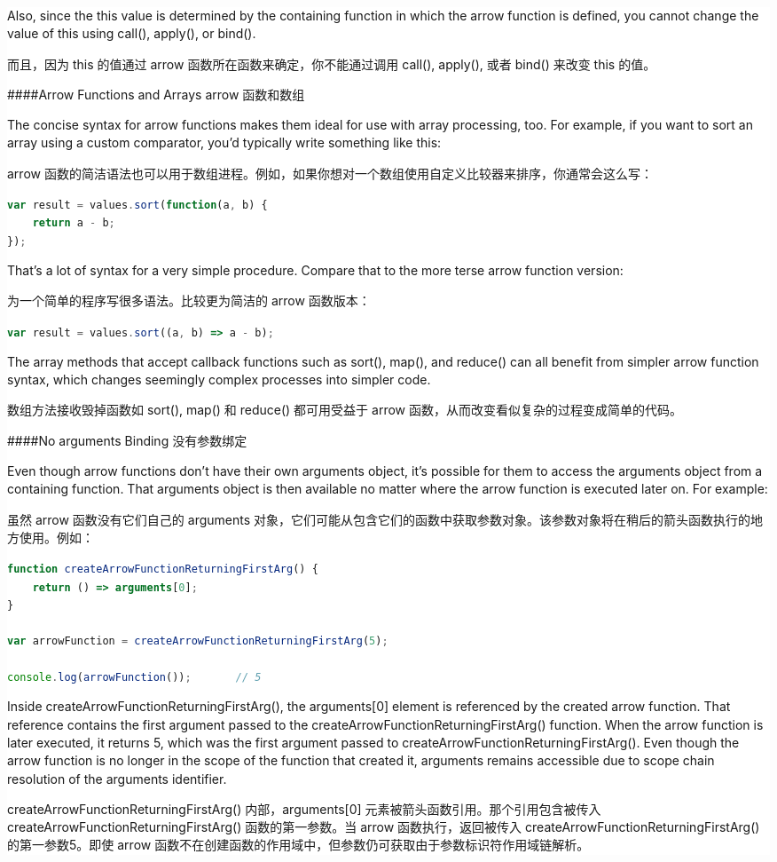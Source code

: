 Also, since the this value is determined by the containing function in which the arrow function is defined, you cannot change the value of this using call(), apply(), or bind().

而且，因为 this 的值通过 arrow 函数所在函数来确定，你不能通过调用 call(), apply(), 或者 bind() 来改变 this 的值。

####Arrow Functions and Arrays arrow 函数和数组

The concise syntax for arrow functions makes them ideal for use with array processing, too. For example, if you want to sort an array using a custom comparator, you’d typically write something like this:

arrow 函数的简洁语法也可以用于数组进程。例如，如果你想对一个数组使用自定义比较器来排序，你通常会这么写：

```JavaScript
var result = values.sort(function(a, b) {
    return a - b;
});
```

That’s a lot of syntax for a very simple procedure. Compare that to the more terse arrow function version:

为一个简单的程序写很多语法。比较更为简洁的 arrow 函数版本：

```JavaScript
var result = values.sort((a, b) => a - b);
```

The array methods that accept callback functions such as sort(), map(), and reduce() can all benefit from simpler arrow function syntax, which changes seemingly complex processes into simpler code.

数组方法接收毁掉函数如 sort(), map() 和 reduce() 都可用受益于 arrow 函数，从而改变看似复杂的过程变成简单的代码。

####No arguments Binding 没有参数绑定

Even though arrow functions don’t have their own arguments object, it’s possible for them to access the arguments object from a containing function. That arguments object is then available no matter where the arrow function is executed later on. For example:

虽然 arrow 函数没有它们自己的 arguments 对象，它们可能从包含它们的函数中获取参数对象。该参数对象将在稍后的箭头函数执行的地方使用。例如：

```JavaScript
function createArrowFunctionReturningFirstArg() {
    return () => arguments[0];
}

var arrowFunction = createArrowFunctionReturningFirstArg(5);

console.log(arrowFunction());       // 5
```

Inside createArrowFunctionReturningFirstArg(), the arguments[0] element is referenced by the created arrow function. That reference contains the first argument passed to the createArrowFunctionReturningFirstArg() function. When the arrow function is later executed, it returns 5, which was the first argument passed to createArrowFunctionReturningFirstArg(). Even though the arrow function is no longer in the scope of the function that created it, arguments remains accessible due to scope chain resolution of the arguments identifier.

 createArrowFunctionReturningFirstArg() 内部，arguments[0] 元素被箭头函数引用。那个引用包含被传入  createArrowFunctionReturningFirstArg() 函数的第一参数。当 arrow 函数执行，返回被传入 createArrowFunctionReturningFirstArg() 的第一参数5。即使 arrow 函数不在创建函数的作用域中，但参数仍可获取由于参数标识符作用域链解析。
